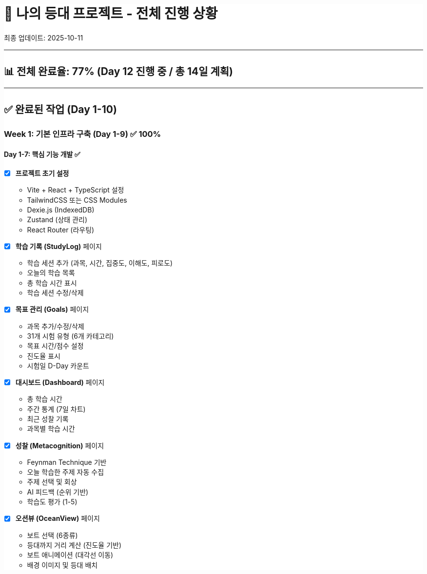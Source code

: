 # 🏮 나의 등대 프로젝트 - 전체 진행 상황

최종 업데이트: 2025-10-11

---

## 📊 전체 완료율: **77%** (Day 12 진행 중 / 총 14일 계획)

---

## ✅ 완료된 작업 (Day 1-10)

### Week 1: 기본 인프라 구축 (Day 1-9) ✅ 100%

#### Day 1-7: 핵심 기능 개발 ✅
- [x] **프로젝트 초기 설정**
  - Vite + React + TypeScript 설정
  - TailwindCSS 또는 CSS Modules
  - Dexie.js (IndexedDB)
  - Zustand (상태 관리)
  - React Router (라우팅)

- [x] **학습 기록 (StudyLog)** 페이지
  - 학습 세션 추가 (과목, 시간, 집중도, 이해도, 피로도)
  - 오늘의 학습 목록
  - 총 학습 시간 표시
  - 학습 세션 수정/삭제

- [x] **목표 관리 (Goals)** 페이지
  - 과목 추가/수정/삭제
  - 31개 시험 유형 (6개 카테고리)
  - 목표 시간/점수 설정
  - 진도율 표시
  - 시험일 D-Day 카운트

- [x] **대시보드 (Dashboard)** 페이지
  - 총 학습 시간
  - 주간 통계 (7일 차트)
  - 최근 성찰 기록
  - 과목별 학습 시간

- [x] **성찰 (Metacognition)** 페이지
  - Feynman Technique 기반
  - 오늘 학습한 주제 자동 수집
  - 주제 선택 및 회상
  - AI 피드백 (순위 기반)
  - 학습도 평가 (1-5)

- [x] **오션뷰 (OceanView)** 페이지
  - 보트 선택 (6종류)
  - 등대까지 거리 계산 (진도율 기반)
  - 보트 애니메이션 (대각선 이동)
  - 배경 이미지 및 등대 배치
